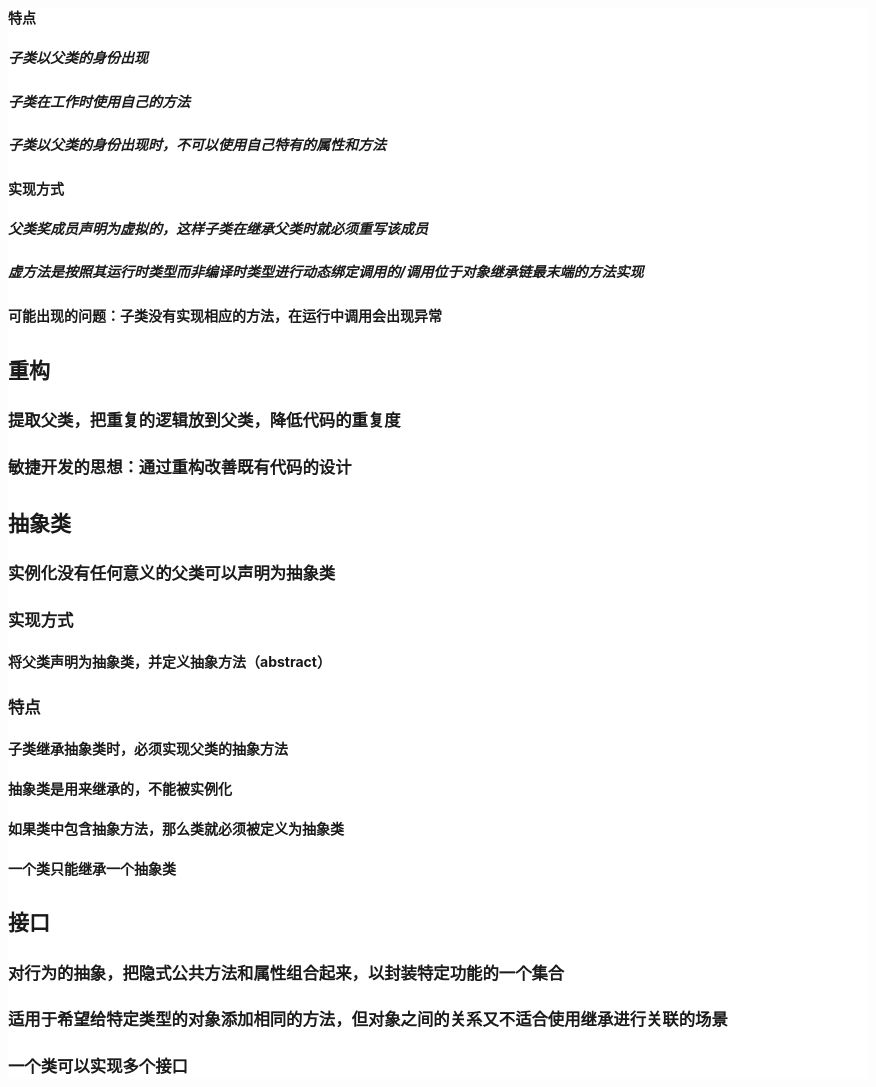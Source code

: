 #### 特点

##### 子类以父类的身份出现

##### 子类在工作时使用自己的方法

##### 子类以父类的身份出现时，不可以使用自己特有的属性和方法

#### 实现方式

##### 父类奖成员声明为虚拟的，这样子类在继承父类时就必须重写该成员

##### 虚方法是按照其运行时类型而非编译时类型进行动态绑定调用的/调用位于对象继承链最末端的方法实现

#### 可能出现的问题：子类没有实现相应的方法，在运行中调用会出现异常

## 重构

### 提取父类，把重复的逻辑放到父类，降低代码的重复度

### 敏捷开发的思想：通过重构改善既有代码的设计

## 抽象类

### 实例化没有任何意义的父类可以声明为抽象类

### 实现方式

#### 将父类声明为抽象类，并定义抽象方法（abstract）

### 特点

#### 子类继承抽象类时，必须实现父类的抽象方法

#### 抽象类是用来继承的，不能被实例化

#### 如果类中包含抽象方法，那么类就必须被定义为抽象类

#### 一个类只能继承一个抽象类

## 接口

### 对行为的抽象，把隐式公共方法和属性组合起来，以封装特定功能的一个集合

### 适用于希望给特定类型的对象添加相同的方法，但对象之间的关系又不适合使用继承进行关联的场景

### 一个类可以实现多个接口
